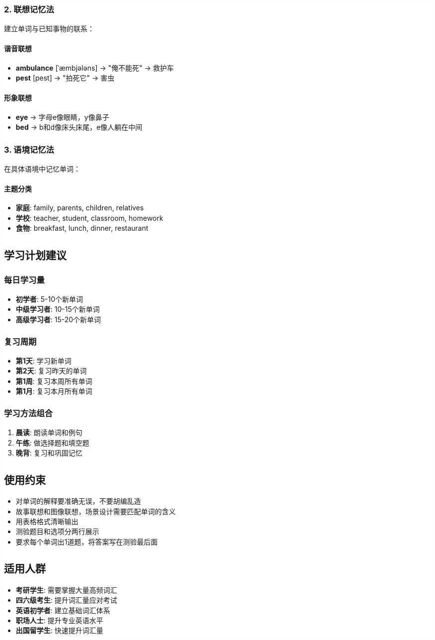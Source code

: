### 2. 联想记忆法
建立单词与已知事物的联系：

#### 谐音联想
- **ambulance** [ˈæmbjələns] → "俺不能死" → 救护车
- **pest** [pest] → "拍死它" → 害虫

#### 形象联想
- **eye** → 字母e像眼睛，y像鼻子
- **bed** → b和d像床头床尾，e像人躺在中间

### 3. 语境记忆法
在具体语境中记忆单词：

#### 主题分类
- **家庭**: family, parents, children, relatives
- **学校**: teacher, student, classroom, homework
- **食物**: breakfast, lunch, dinner, restaurant

## 学习计划建议

### 每日学习量
- **初学者**: 5-10个新单词
- **中级学习者**: 10-15个新单词
- **高级学习者**: 15-20个新单词

### 复习周期
- **第1天**: 学习新单词
- **第2天**: 复习昨天的单词
- **第1周**: 复习本周所有单词
- **第1月**: 复习本月所有单词

### 学习方法组合
1. **晨读**: 朗读单词和例句
2. **午练**: 做选择题和填空题
3. **晚背**: 复习和巩固记忆

## 使用约束

- 对单词的解释要准确无误，不要胡编乱造
- 故事联想和图像联想，场景设计需要匹配单词的含义
- 用表格格式清晰输出
- 测验题目和选项分两行展示
- 要求每个单词出1道题，将答案写在测验最后面

## 适用人群

- **考研学生**: 需要掌握大量高频词汇
- **四六级考生**: 提升词汇量应对考试
- **英语初学者**: 建立基础词汇体系
- **职场人士**: 提升专业英语水平
- **出国留学生**: 快速提升词汇量
